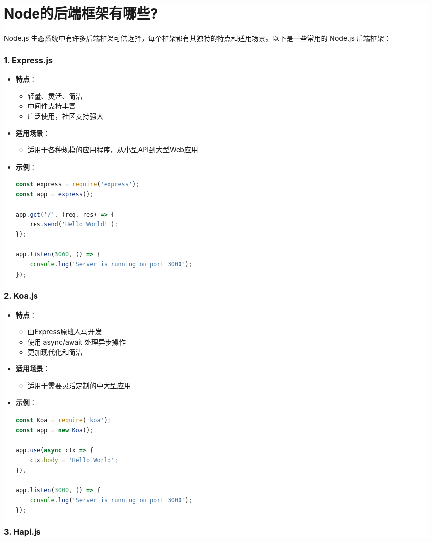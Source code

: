 # Node的后端框架有哪些?

Node.js 生态系统中有许多后端框架可供选择，每个框架都有其独特的特点和适用场景。以下是一些常用的 Node.js 后端框架：

### 1. Express.js

- **特点**：
  - 轻量、灵活、简洁
  - 中间件支持丰富
  - 广泛使用，社区支持强大

- **适用场景**：
  - 适用于各种规模的应用程序，从小型API到大型Web应用

- **示例**：
  ```javascript
  const express = require('express');
  const app = express();

  app.get('/', (req, res) => {
      res.send('Hello World!');
  });

  app.listen(3000, () => {
      console.log('Server is running on port 3000');
  });
  ```

### 2. Koa.js

- **特点**：
  - 由Express原班人马开发
  - 使用 async/await 处理异步操作
  - 更加现代化和简洁

- **适用场景**：
  - 适用于需要灵活定制的中大型应用

- **示例**：
  ```javascript
  const Koa = require('koa');
  const app = new Koa();

  app.use(async ctx => {
      ctx.body = 'Hello World';
  });

  app.listen(3000, () => {
      console.log('Server is running on port 3000');
  });
  ```

### 3. Hapi.js
